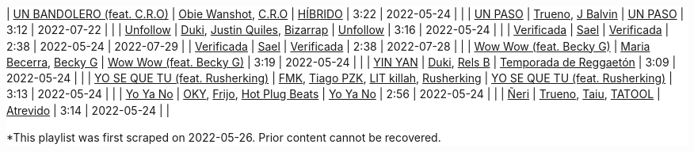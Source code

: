 | [UN BANDOLERO \(feat\. C.R.O\)](https://open.spotify.com/track/3vh0hTfg90xqPMI5J6Z90p) | [Obie Wanshot](https://open.spotify.com/artist/48vP5SxlTO6yOI7SLKIOQV), [C.R.O](https://open.spotify.com/artist/4puAp107dCehraE47QXVQX) | [HÍBRIDO](https://open.spotify.com/album/7uJq7ArZ8F9RLehwiooxlo) | 3:22 | 2022-05-24 |  |
| [UN PASO](https://open.spotify.com/track/4LUzWf03uKUeEKvo6FbhV0) | [Trueno](https://open.spotify.com/artist/2x7PC78TmgqpEIjaGAZ0Oz), [J Balvin](https://open.spotify.com/artist/1vyhD5VmyZ7KMfW5gqLgo5) | [UN PASO](https://open.spotify.com/album/490OfeapGjQDnyiLjDAJcL) | 3:12 | 2022-07-22 |  |
| [Unfollow](https://open.spotify.com/track/6GsD646HrIDJJpzoY9T1Rt) | [Duki](https://open.spotify.com/artist/1bAftSH8umNcGZ0uyV7LMg), [Justin Quiles](https://open.spotify.com/artist/14zUHaJZo1mnYtn6IBRaRP), [Bizarrap](https://open.spotify.com/artist/716NhGYqD1jl2wI1Qkgq36) | [Unfollow](https://open.spotify.com/album/7kZP9XNkAgcKMqhXWZG4PB) | 3:16 | 2022-05-24 |  |
| [Verificada](https://open.spotify.com/track/6wIByDvOQvyjqR3hBtOECG) | [Sael](https://open.spotify.com/artist/6Itjwvv5YmsC8ZcI5N4Jux) | [Verificada](https://open.spotify.com/album/3WfkSS2h0jiJedZwYVmOsq) | 2:38 | 2022-05-24 | 2022-07-29 |
| [Verificada](https://open.spotify.com/track/4DuyqxuT3sGiGlZJi5dpn4) | [Sael](https://open.spotify.com/artist/6Itjwvv5YmsC8ZcI5N4Jux) | [Verificada](https://open.spotify.com/album/4tIqAcRBIsjOU4kTHQZqwL) | 2:38 | 2022-07-28 |  |
| [Wow Wow \(feat\. Becky G\)](https://open.spotify.com/track/20ChN6ZWJ2yhuXcE6SKHDM) | [Maria Becerra](https://open.spotify.com/artist/1DxLCyH42yaHKGK3cl5bvG), [Becky G](https://open.spotify.com/artist/4obzFoKoKRHIphyHzJ35G3) | [Wow Wow \(feat\. Becky G\)](https://open.spotify.com/album/7peqMFYmRXaFJ5nXvKtA86) | 3:19 | 2022-05-24 |  |
| [YIN YAN](https://open.spotify.com/track/6KGGhJoXrztLp8ZT91zizs) | [Duki](https://open.spotify.com/artist/1bAftSH8umNcGZ0uyV7LMg), [Rels B](https://open.spotify.com/artist/2IMZYfNi21MGqxopj9fWx8) | [Temporada de Reggaetón](https://open.spotify.com/album/48vGyeerQqM7mWU0JzRkAl) | 3:09 | 2022-05-24 |  |
| [YO SE QUE TU \(feat\. Rusherking\)](https://open.spotify.com/track/4M4DTyLupKvbJKlE4I4EYq) | [FMK](https://open.spotify.com/artist/0dUyjgCyjfj5eMx6bX2TWf), [Tiago PZK](https://open.spotify.com/artist/5Y3MV9DZ0d87NnVm56qSY1), [LIT killah](https://open.spotify.com/artist/1vqR17Iv8VFdzure1TAXEq), [Rusherking](https://open.spotify.com/artist/3Apb2lGmGJaBmr0TTBJvIZ) | [YO SE QUE TU \(feat\. Rusherking\)](https://open.spotify.com/album/48FoiMxQVsy2fwZlDobT7y) | 3:13 | 2022-05-24 |  |
| [Yo Ya No](https://open.spotify.com/track/7MRcgzjHn9S2QSub2W4eED) | [OKY](https://open.spotify.com/artist/6MLsGkmMLs3wFwNRleDyeU), [Frijo](https://open.spotify.com/artist/4D2d63igYEdzhzFnxrSow7), [Hot Plug Beats](https://open.spotify.com/artist/1fXCGECRsxOUDi7tj3hifF) | [Yo Ya No](https://open.spotify.com/album/5yU2AfvdBBZ56eq2pYoz1N) | 2:56 | 2022-05-24 |  |
| [Ñeri](https://open.spotify.com/track/6Cgj3VVfcYJN9vZbMVcKRd) | [Trueno](https://open.spotify.com/artist/2x7PC78TmgqpEIjaGAZ0Oz), [Taiu](https://open.spotify.com/artist/5szJHKg5xeUlQ9pTqzdpic), [TATOOL](https://open.spotify.com/artist/0shHIQr8VamXbzM66kwGQo) | [Atrevido](https://open.spotify.com/album/1xBoZOfcOsqd77V6AENKYC) | 3:14 | 2022-05-24 |  |

\*This playlist was first scraped on 2022-05-26. Prior content cannot be recovered.
